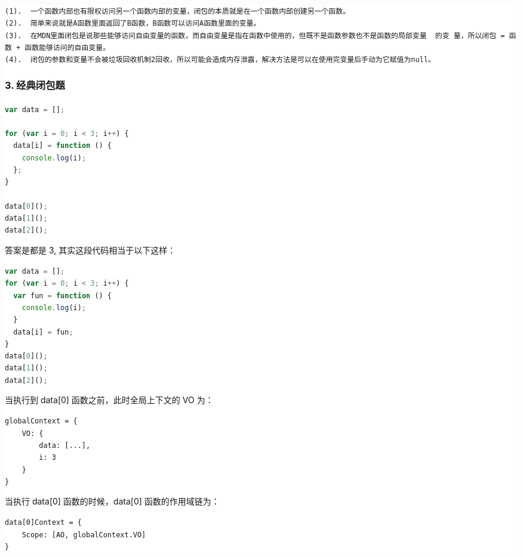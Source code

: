 ```
(1).  一个函数内部也有限权访问另一个函数内部的变量，闭包的本质就是在一个函数内部创建另一个函数。
(2).  简单来说就是A函数里面返回了B函数，B函数可以访问A函数里面的变量。
(3).  在MDN里面闭包是说那些能够访问自由变量的函数，而自由变量是指在函数中使用的，但既不是函数参数也不是函数的局部变量  的变 量，所以闭包 = 函数 + 函数能够访问的自由变量。
(4).  闭包的参数和变量不会被垃圾回收机制2回收，所以可能会造成内存泄露，解决方法是可以在使用完变量后手动为它赋值为null。
```

### 3. 经典闭包题

   ```js
   var data = [];
   
   for (var i = 0; i < 3; i++) {
     data[i] = function () {
       console.log(i);
     };
   }
   
   data[0]();
   data[1]();
   data[2]();
   ```

   答案是都是 3, 其实这段代码相当于以下这样：

   ```js
   var data = [];
   for (var i = 0; i < 3; i++) {
     var fun = function () {
       console.log(i);
     }
     data[i] = fun;
   }
   data[0]();
   data[1]();
   data[2]();
   
   ```

   当执行到 data[0] 函数之前，此时全局上下文的 VO 为：

   ```
   globalContext = {
       VO: {
           data: [...],
           i: 3
       }
   }
   ```

   当执行 data[0] 函数的时候，data[0] 函数的作用域链为：

   ```
   data[0]Context = {
       Scope: [AO, globalContext.VO]
   }
   ```
